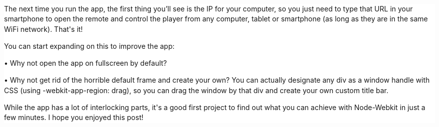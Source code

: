 The next time you run the app, the first thing you’ll see is the IP for your computer, so you just need to type that URL in your smartphone to open the remote and control the player from any computer, tablet or smartphone (as long as they are in the same WiFi network). That's it!

You can start expanding on this to improve the app:

• Why not open the app on fullscreen by default?

• Why not get rid of the horrible default frame and create your own? You can actually designate any div as a window handle with CSS (using -webkit-app-region: drag), so you can drag the window by that div and create your own custom title bar.

While the app has a lot of interlocking parts, it's a good first project to find out what you can achieve with Node-Webkit in just a few minutes. I hope you enjoyed this post!

